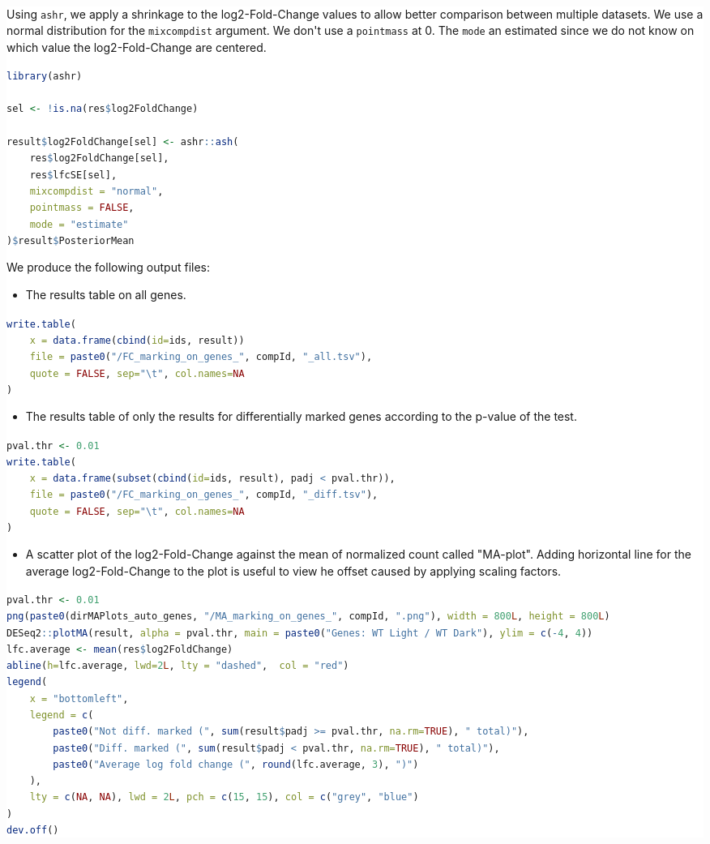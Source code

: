 Using `ashr`, we apply a shrinkage to the log2-Fold-Change values to allow better comparison between multiple datasets. We use a normal distribution for the `mixcompdist` argument. We don't use a `pointmass` at 0. The `mode` an estimated since we do not know on which value the log2-Fold-Change are centered.

```R
library(ashr)

sel <- !is.na(res$log2FoldChange)

result$log2FoldChange[sel] <- ashr::ash(
    res$log2FoldChange[sel],
    res$lfcSE[sel],
    mixcompdist = "normal",
    pointmass = FALSE,
    mode = "estimate"
)$result$PosteriorMean
```

We produce the following output files:

* The results table on all genes.
```R
write.table(
    x = data.frame(cbind(id=ids, result))
    file = paste0("/FC_marking_on_genes_", compId, "_all.tsv"), 
    quote = FALSE, sep="\t", col.names=NA
)
```

* The results table of only the results for differentially marked genes according to the p-value of the test.
```R
pval.thr <- 0.01
write.table(
    x = data.frame(subset(cbind(id=ids, result), padj < pval.thr)),
    file = paste0("/FC_marking_on_genes_", compId, "_diff.tsv"), 
    quote = FALSE, sep="\t", col.names=NA
)
```

* A scatter plot of the log2-Fold-Change against the mean of normalized count called "MA-plot". Adding horizontal line for the average log2-Fold-Change to the plot is useful to view he offset caused by applying scaling factors.
```R
pval.thr <- 0.01
png(paste0(dirMAPlots_auto_genes, "/MA_marking_on_genes_", compId, ".png"), width = 800L, height = 800L)
DESeq2::plotMA(result, alpha = pval.thr, main = paste0("Genes: WT Light / WT Dark"), ylim = c(-4, 4))
lfc.average <- mean(res$log2FoldChange)
abline(h=lfc.average, lwd=2L, lty = "dashed",  col = "red")
legend( 
    x = "bottomleft",
    legend = c(
        paste0("Not diff. marked (", sum(result$padj >= pval.thr, na.rm=TRUE), " total)"),
        paste0("Diff. marked (", sum(result$padj < pval.thr, na.rm=TRUE), " total)"),
        paste0("Average log fold change (", round(lfc.average, 3), ")")
    ),
    lty = c(NA, NA), lwd = 2L, pch = c(15, 15), col = c("grey", "blue")
)
dev.off()
```
